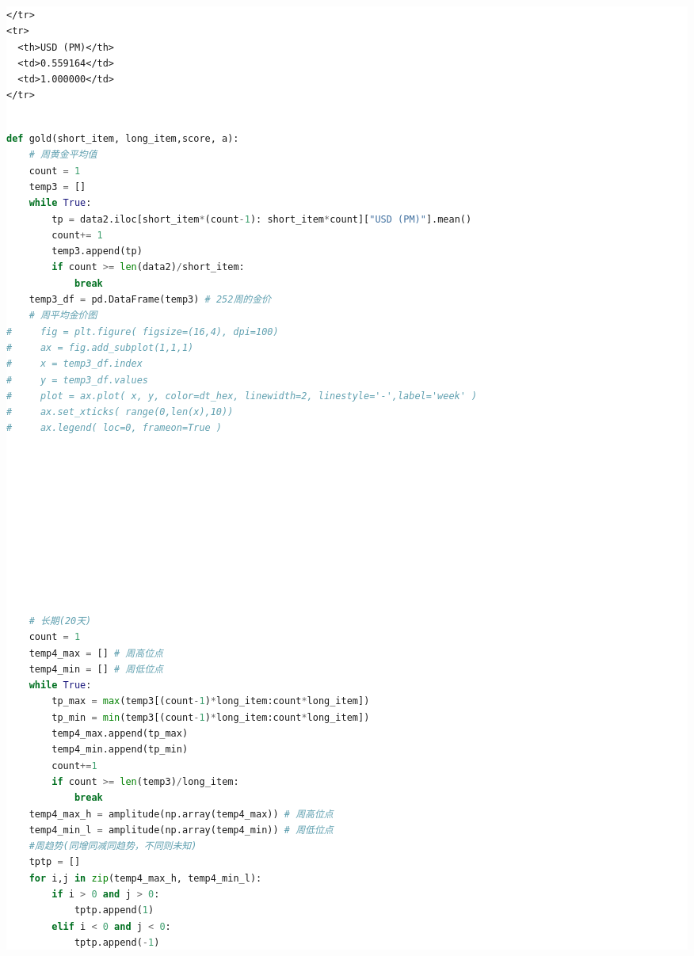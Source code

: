     </tr>
    <tr>
      <th>USD (PM)</th>
      <td>0.559164</td>
      <td>1.000000</td>
    </tr>
  </tbody>
</table>
</div>




```python

def gold(short_item, long_item,score, a):
    # 周黄金平均值
    count = 1
    temp3 = []
    while True:
        tp = data2.iloc[short_item*(count-1): short_item*count]["USD (PM)"].mean()
        count+= 1
        temp3.append(tp)
        if count >= len(data2)/short_item:
            break
    temp3_df = pd.DataFrame(temp3) # 252周的金价
    # 周平均金价图
#     fig = plt.figure( figsize=(16,4), dpi=100)
#     ax = fig.add_subplot(1,1,1)
#     x = temp3_df.index
#     y = temp3_df.values
#     plot = ax.plot( x, y, color=dt_hex, linewidth=2, linestyle='-',label='week' )
#     ax.set_xticks( range(0,len(x),10))
#     ax.legend( loc=0, frameon=True )











    # 长期(20天)
    count = 1
    temp4_max = [] # 周高位点
    temp4_min = [] # 周低位点
    while True:
        tp_max = max(temp3[(count-1)*long_item:count*long_item])
        tp_min = min(temp3[(count-1)*long_item:count*long_item])
        temp4_max.append(tp_max)
        temp4_min.append(tp_min)
        count+=1
        if count >= len(temp3)/long_item:
            break
    temp4_max_h = amplitude(np.array(temp4_max)) # 周高位点
    temp4_min_l = amplitude(np.array(temp4_min)) # 周低位点
    #周趋势(同增同减同趋势，不同则未知)
    tptp = []
    for i,j in zip(temp4_max_h, temp4_min_l):
        if i > 0 and j > 0:
            tptp.append(1)
        elif i < 0 and j < 0:
            tptp.append(-1)
```